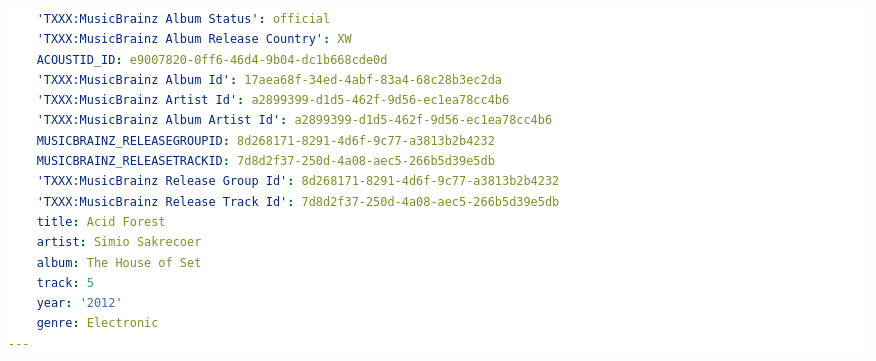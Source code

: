 ```yaml
    'TXXX:MusicBrainz Album Status': official
    'TXXX:MusicBrainz Album Release Country': XW
    ACOUSTID_ID: e9007820-0ff6-46d4-9b04-dc1b668cde0d
    'TXXX:MusicBrainz Album Id': 17aea68f-34ed-4abf-83a4-68c28b3ec2da
    'TXXX:MusicBrainz Artist Id': a2899399-d1d5-462f-9d56-ec1ea78cc4b6
    'TXXX:MusicBrainz Album Artist Id': a2899399-d1d5-462f-9d56-ec1ea78cc4b6
    MUSICBRAINZ_RELEASEGROUPID: 8d268171-8291-4d6f-9c77-a3813b2b4232
    MUSICBRAINZ_RELEASETRACKID: 7d8d2f37-250d-4a08-aec5-266b5d39e5db
    'TXXX:MusicBrainz Release Group Id': 8d268171-8291-4d6f-9c77-a3813b2b4232
    'TXXX:MusicBrainz Release Track Id': 7d8d2f37-250d-4a08-aec5-266b5d39e5db
    title: Acid Forest
    artist: Simio Sakrecoer
    album: The House of Set
    track: 5
    year: '2012'
    genre: Electronic
---
```

